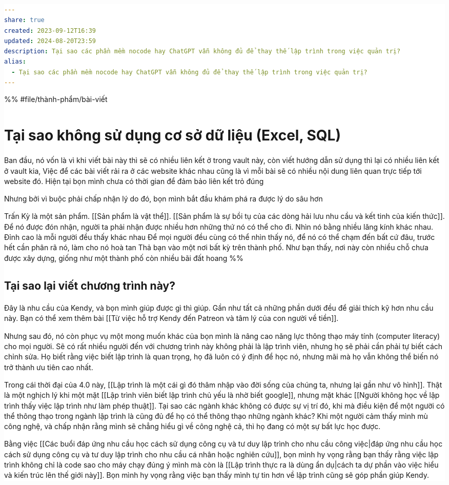 ```yaml
---
share: true
created: 2023-09-12T16:39
updated: 2024-08-20T23:59
description: Tại sao các phần mềm nocode hay ChatGPT vẫn không đủ để thay thế lập trình trong việc quản trị?
alias:
  - Tại sao các phần mềm nocode hay ChatGPT vẫn không đủ để thay thế lập trình trong việc quản trị?
---
```

%%
#file/thành-phẩm/bài-viết 
# Tại sao không sử dụng cơ sở dữ liệu (Excel, SQL) 
Ban đầu, nó vốn là vì khi viết bài này thì sẽ có nhiều liên kết ở trong vault này, còn viết hướng dẫn sử dụng thì lại có nhiều liên kết ở vault kia,
Việc để các bài viết rải ra ở các website khác nhau cũng là vì mỗi bài sẽ có nhiều nội dung liên quan trực tiếp tới website đó. Hiện tại bọn mình chưa có thời gian để đảm bảo liên kết trỏ đúng

Nhưng bởi vì buộc phải chấp nhận lý do đó, bọn mình bắt đầu khám phá ra được lý do sâu hơn

Trấn Kỳ là một sản phẩm. [[Sản phẩm là vật thể]]. [[Sản phẩm là sự bồi tụ của các dòng hải lưu nhu cầu và kết tinh của kiến thức]]. Để nó được đón nhận, người ta phải nhận được nhiều hơn những thứ nó có thể cho đi. Nhìn nó bằng nhiều lăng kính khác nhau.
Đỉnh cao là mỗi người đều thấy khác nhau
Để mọi người đều cùng có thể nhìn thấy nó, để nó có thể chạm đến bất cứ đâu, trước hết cần phân rã nó, làm cho nó hoà tan
Thả bạn vào một nơi bất kỳ trên thành phố. Như bạn thấy, nơi này còn nhiều chỗ chưa được xây dựng, giống như một thành phố còn nhiều bãi đất hoang
%%

## Tại sao lại viết chương trình này?
Đây là nhu cầu của Kendy, và bọn mình giúp được gì thì giúp. Gần như tất cả những phần dưới đều để giải thích kỹ hơn nhu cầu này. Bạn có thể xem thêm bài [[Từ việc hỗ trợ Kendy đến Patreon và tâm lý của con người về tiền]]. 

Nhưng sau đó, nó còn phục vụ một mong muốn khác của bọn mình là nâng cao năng lực thông thạo máy tính (computer literacy) cho mọi người. Sẽ có rất nhiều người đến với chương trình này không phải là lập trình viên, nhưng họ sẽ phải cần phải tự biết cách chỉnh sửa. Họ biết rằng việc biết lập trình là quan trọng, họ đã luôn có ý định để học nó, nhưng mãi mà họ vẫn không thể biến nó trở thành ưu tiên cao nhất.

Trong cái thời đại của 4.0 này, [[Lập trình là một cái gì đó thâm nhập vào đời sống của chúng ta, nhưng lại gần như vô hình]]. Thật là một nghịch lý khi một mặt [[Lập trình viên biết lập trình chủ yếu là nhờ biết google]], nhưng mặt khác [[Người không học về lập trình thấy việc lập trình như làm phép thuật]]. Tại sao các ngành khác không có được sự vị trí đó, khi mà điều kiện để một người có thể thông thạo trong ngành lập trình là cũng đủ để họ có thể thông thạo những ngành khác? Khi một người cảm thấy mình mù công nghệ, và chấp nhận rằng mình sẽ chẳng hiểu gì về công nghệ cả, thì họ đang có một sự bất lực học được.

Bằng việc [[Các buổi đáp ứng nhu cầu học cách sử dụng công cụ và tư duy lập trình cho nhu cầu công việc|đáp ứng nhu cầu học cách sử dụng công cụ và tư duy lập trình cho nhu cầu cá nhân hoặc nghiên cứu]], bọn mình hy vọng rằng bạn thấy rằng việc lập trình không chỉ là code sao cho máy chạy đúng ý mình mà còn là [[Lập trình thực ra là dùng ẩn dụ|cách ta dự phần vào việc hiểu và kiến trúc lên thế giới này]]. Bọn mình hy vọng rằng việc bạn thấy mình tự tin hơn về lập trình cũng sẽ góp phần giúp Kendy.
